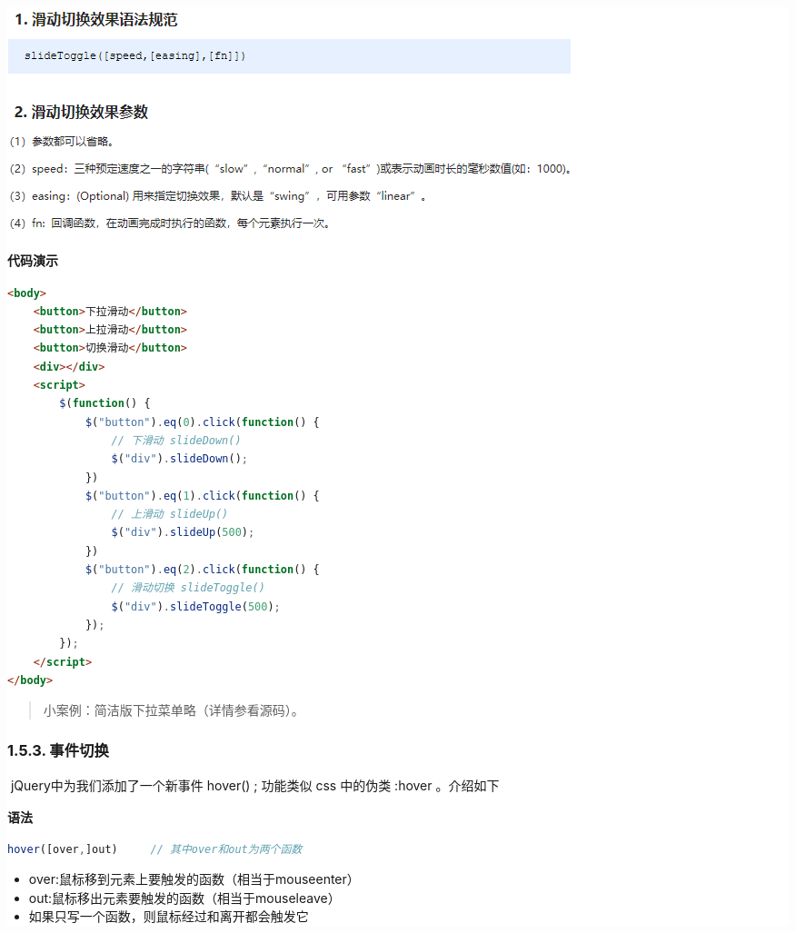 ![slideToggle](images/slideToggle.png)

**代码演示**

```html
<body>
    <button>下拉滑动</button>
    <button>上拉滑动</button>
    <button>切换滑动</button>
    <div></div>
    <script>
        $(function() {
            $("button").eq(0).click(function() {
                // 下滑动 slideDown()
                $("div").slideDown();
            })
            $("button").eq(1).click(function() {
                // 上滑动 slideUp()
                $("div").slideUp(500);
            })
            $("button").eq(2).click(function() {
                // 滑动切换 slideToggle()
                $("div").slideToggle(500);
            });
        });
    </script>
</body>
```

> 小案例：简洁版下拉菜单略（详情参看源码）。

### 1.5.3. 事件切换

​	jQuery中为我们添加了一个新事件 hover() ; 功能类似 css 中的伪类 :hover 。介绍如下

**语法**

```javascript
hover([over,]out)     // 其中over和out为两个函数
```

- over:鼠标移到元素上要触发的函数（相当于mouseenter）
- out:鼠标移出元素要触发的函数（相当于mouseleave）
- 如果只写一个函数，则鼠标经过和离开都会触发它
